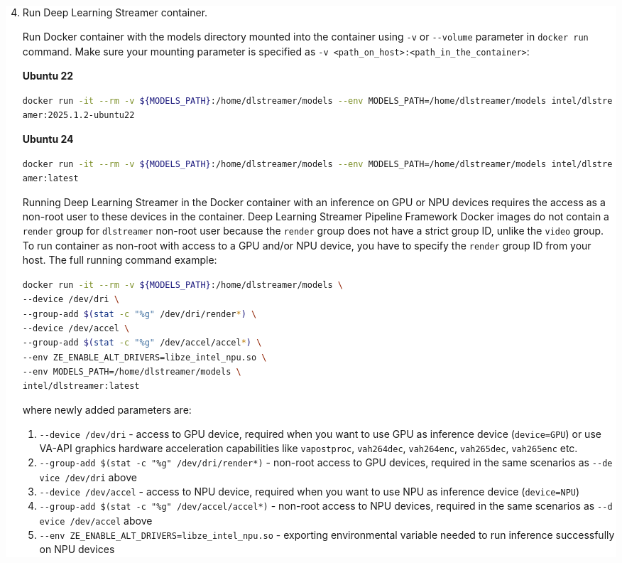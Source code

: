4.  Run Deep Learning Streamer container.

    Run Docker container with the models directory mounted into the
    container using `-v` or `--volume` parameter in `docker run`
    command. Make sure your mounting parameter is specified as
    `-v <path_on_host>:<path_in_the_container>`:

    **Ubuntu 22**

    ```bash
    docker run -it --rm -v ${MODELS_PATH}:/home/dlstreamer/models --env MODELS_PATH=/home/dlstreamer/models intel/dlstreamer:2025.1.2-ubuntu22
    ```

    **Ubuntu 24**

    ```bash
    docker run -it --rm -v ${MODELS_PATH}:/home/dlstreamer/models --env MODELS_PATH=/home/dlstreamer/models intel/dlstreamer:latest
    ```

    Running Deep Learning Streamer in the Docker container with an inference
    on GPU or NPU devices requires the access as a non-root user to
    these devices in the container. Deep Learning Streamer Pipeline
    Framework Docker images do not contain a `render` group for
    `dlstreamer` non-root user because the `render` group does not have
    a strict group ID, unlike the `video` group. To run container as
    non-root with access to a GPU and/or NPU device, you have to specify
    the `render` group ID from your host. The full running command
    example:

    ```bash
    docker run -it --rm -v ${MODELS_PATH}:/home/dlstreamer/models \
    --device /dev/dri \
    --group-add $(stat -c "%g" /dev/dri/render*) \
    --device /dev/accel \
    --group-add $(stat -c "%g" /dev/accel/accel*) \
    --env ZE_ENABLE_ALT_DRIVERS=libze_intel_npu.so \
    --env MODELS_PATH=/home/dlstreamer/models \
    intel/dlstreamer:latest
    ```

    where newly added parameters are:

    1.  `--device /dev/dri` - access to GPU device, required when you
        want to use GPU as inference device (`device=GPU`) or use VA-API
        graphics hardware acceleration capabilities like `vapostproc`,
        `vah264dec`, `vah264enc`, `vah265dec`, `vah265enc` etc.
    2.  `--group-add $(stat -c "%g" /dev/dri/render*)` - non-root access
        to GPU devices, required in the same scenarios as
        `--device /dev/dri` above
    3.  `--device /dev/accel` - access to NPU device, required when you
        want to use NPU as inference device (`device=NPU`)
    4.  `--group-add $(stat -c "%g" /dev/accel/accel*)` - non-root
        access to NPU devices, required in the same scenarios as
        `--device /dev/accel` above
    5.  `--env ZE_ENABLE_ALT_DRIVERS=libze_intel_npu.so` - exporting
        environmental variable needed to run inference successfully on
        NPU devices
